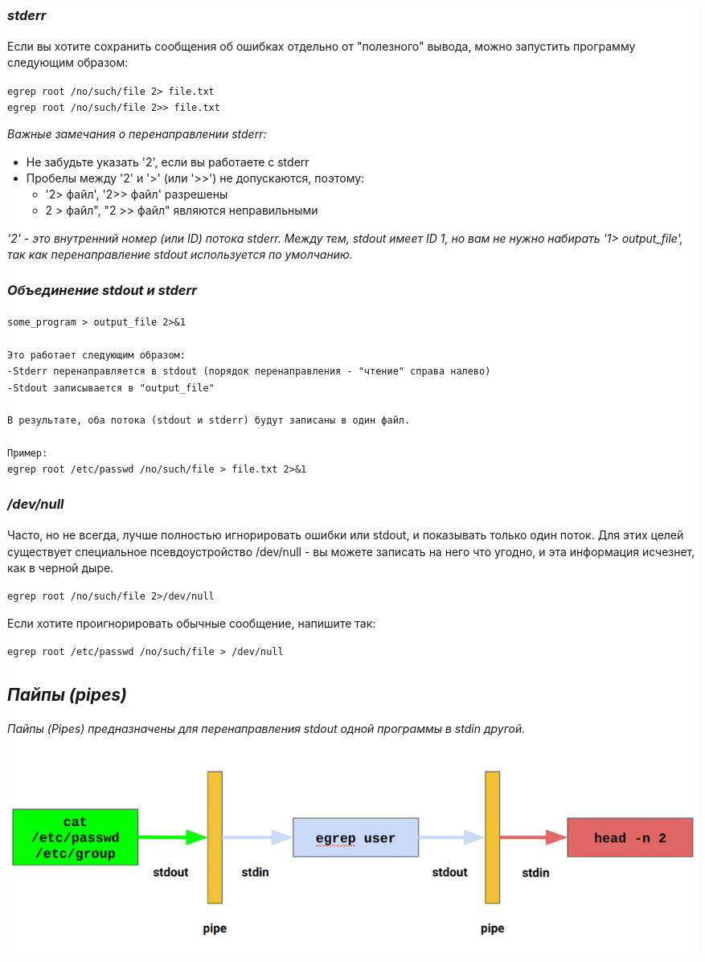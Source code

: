 ### *stderr*
Если вы хотите сохранить сообщения об ошибках отдельно от "полезного" вывода, можно запустить программу следующим образом:
```commandline
egrep root /no/such/file 2> file.txt
egrep root /no/such/file 2>> file.txt
```
*Важные замечания о перенаправлении stderr:*
+ Не забудьте указать '2', если вы работаете с stderr
+ Пробелы между '2' и '>' (или '>>') не допускаются, поэтому:
  + '2> файл', '2>> файл' разрешены
  + 2 > файл", "2 >> файл" являются неправильными

*'2' - это внутренний номер (или ID) потока stderr. Между тем, stdout имеет ID 1, но вам не нужно набирать '1> output_file', так как перенаправление stdout используется по умолчанию.*

### *Объединение stdout и stderr*
```commandline
some_program > output_file 2>&1

Это работает следующим образом:
-Stderr перенаправляется в stdout (порядок перенаправления - "чтение" справа налево)
-Stdout записывается в "output_file"

В результате, оба потока (stdout и stderr) будут записаны в один файл.

Пример:
egrep root /etc/passwd /no/such/file > file.txt 2>&1
```

### */dev/null*
Часто, но не всегда, лучше полностью игнорировать ошибки или stdout, и показывать только один поток. Для этих целей существует специальное псевдоустройство /dev/null - вы можете записать на него что угодно, и эта информация исчезнет, как в черной дыре.
```commandline
egrep root /no/such/file 2>/dev/null
```

Если хотите проигнорировать обычные сообщение, напишите так:
```commandline
egrep root /etc/passwd /no/such/file > /dev/null
```

## *Пайпы (pipes)*
*Пайпы (Pipes) предназначены для перенаправления stdout одной программы в stdin другой.*

![Пайпы pipes](images/pipes.png "Работа pipes")
